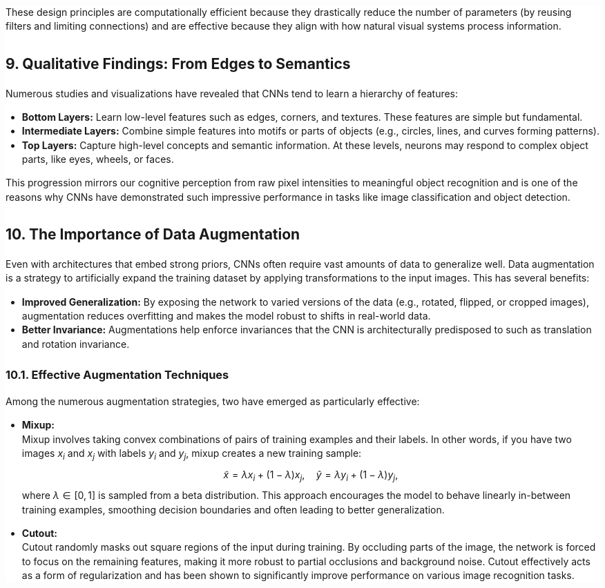 These design principles are computationally efficient because they drastically reduce the number of parameters (by reusing filters and limiting connections) and are effective because they align with how natural visual systems process information.

## 9. Qualitative Findings: From Edges to Semantics<a name="semantic"></a>

Numerous studies and visualizations have revealed that CNNs tend to learn a hierarchy of features:
- **Bottom Layers:** Learn low-level features such as edges, corners, and textures. These features are simple but fundamental.
- **Intermediate Layers:** Combine simple features into motifs or parts of objects (e.g., circles, lines, and curves forming patterns).
- **Top Layers:** Capture high-level concepts and semantic information. At these levels, neurons may respond to complex object parts, like eyes, wheels, or faces.

This progression mirrors our cognitive perception from raw pixel intensities to meaningful object recognition and is one of the reasons why CNNs have demonstrated such impressive performance in tasks like image classification and object detection.

## 10. The Importance of Data Augmentation<a name="data_aug"></a>

Even with architectures that embed strong priors, CNNs often require vast amounts of data to generalize well. Data augmentation is a strategy to artificially expand the training dataset by applying transformations to the input images. This has several benefits:

- **Improved Generalization:** By exposing the network to varied versions of the data (e.g., rotated, flipped, or cropped images), augmentation reduces overfitting and makes the model robust to shifts in real-world data.
- **Better Invariance:** Augmentations help enforce invariances that the CNN is architecturally predisposed to such as translation and rotation invariance.

### 10.1. Effective Augmentation Techniques

Among the numerous augmentation strategies, two have emerged as particularly effective:
- **Mixup:**  
  Mixup involves taking convex combinations of pairs of training examples and their labels. In other words, if you have two images $x_i$ and $x_j$ with labels $y_i$ and $y_j$, mixup creates a new training sample:
  $$
  \tilde{x} = \lambda x_i + (1 - \lambda) x_j, \quad \tilde{y} = \lambda y_i + (1 - \lambda) y_j,
  $$
  where $\lambda \in [0,1]$ is sampled from a beta distribution. This approach encourages the model to behave linearly in-between training examples, smoothing decision boundaries and often leading to better generalization.

- **Cutout:**  
  Cutout randomly masks out square regions of the input during training. By occluding parts of the image, the network is forced to focus on the remaining features, making it more robust to partial occlusions and background noise. Cutout effectively acts as a form of regularization and has been shown to significantly improve performance on various image recognition tasks.

